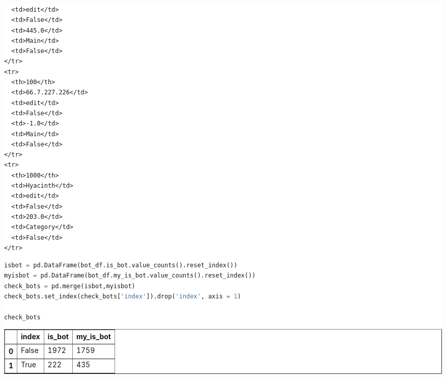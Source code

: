       <td>edit</td>
      <td>False</td>
      <td>445.0</td>
      <td>Main</td>
      <td>False</td>
    </tr>
    <tr>
      <th>100</th>
      <td>66.7.227.226</td>
      <td>edit</td>
      <td>False</td>
      <td>-1.0</td>
      <td>Main</td>
      <td>False</td>
    </tr>
    <tr>
      <th>1000</th>
      <td>Hyacinth</td>
      <td>edit</td>
      <td>False</td>
      <td>203.0</td>
      <td>Category</td>
      <td>False</td>
    </tr>
  </tbody>
</table>
</div>




```python
isbot = pd.DataFrame(bot_df.is_bot.value_counts().reset_index())
myisbot = pd.DataFrame(bot_df.my_is_bot.value_counts().reset_index())
check_bots = pd.merge(isbot,myisbot)
check_bots.set_index(check_bots['index']).drop('index', axis = 1)

check_bots
```




<div>
<table border="1" class="dataframe">
  <thead>
    <tr style="text-align: right;">
      <th></th>
      <th>index</th>
      <th>is_bot</th>
      <th>my_is_bot</th>
    </tr>
  </thead>
  <tbody>
    <tr>
      <th>0</th>
      <td>False</td>
      <td>1972</td>
      <td>1759</td>
    </tr>
    <tr>
      <th>1</th>
      <td>True</td>
      <td>222</td>
      <td>435</td>
    </tr>
  </tbody>
</table>